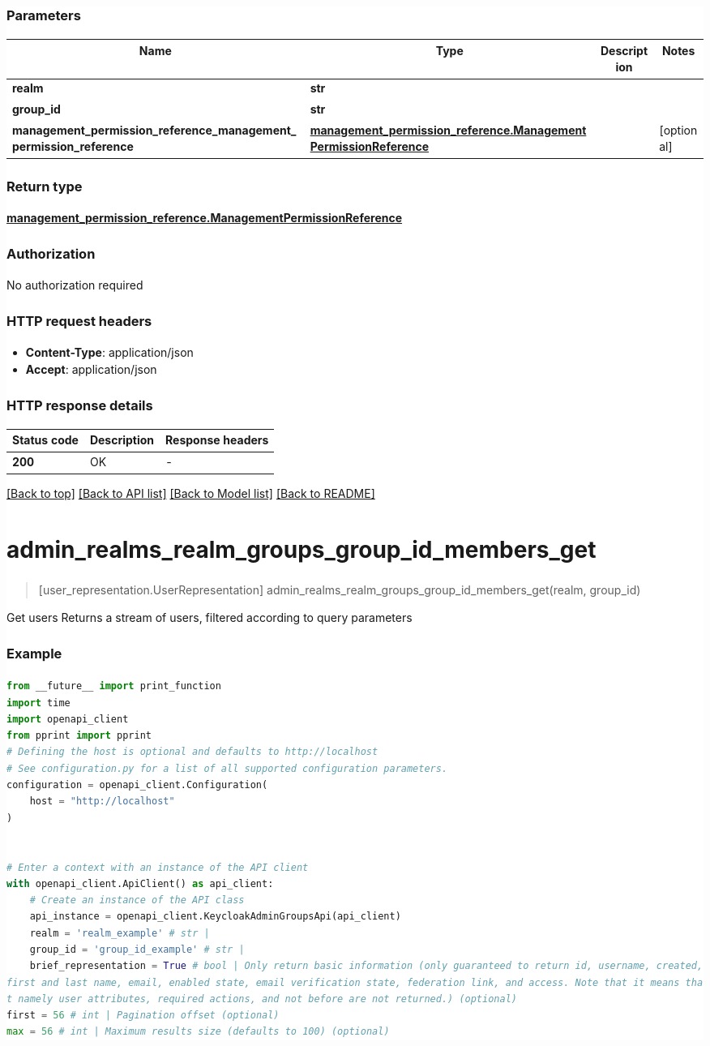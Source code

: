 ### Parameters

Name | Type | Description  | Notes
------------- | ------------- | ------------- | -------------
 **realm** | **str**|  |
 **group_id** | **str**|  |
 **management_permission_reference_management_permission_reference** | [**management_permission_reference.ManagementPermissionReference**](ManagementPermissionReference.md)|  | [optional]

### Return type

[**management_permission_reference.ManagementPermissionReference**](ManagementPermissionReference.md)

### Authorization

No authorization required

### HTTP request headers

 - **Content-Type**: application/json
 - **Accept**: application/json

### HTTP response details
| Status code | Description | Response headers |
|-------------|-------------|------------------|
**200** | OK |  -  |

[[Back to top]](#) [[Back to API list]](../README.md#documentation-for-api-endpoints) [[Back to Model list]](../README.md#documentation-for-models) [[Back to README]](../README.md)

# **admin_realms_realm_groups_group_id_members_get**
> [user_representation.UserRepresentation] admin_realms_realm_groups_group_id_members_get(realm, group_id)

Get users Returns a stream of users, filtered according to query parameters

### Example

```python
from __future__ import print_function
import time
import openapi_client
from pprint import pprint
# Defining the host is optional and defaults to http://localhost
# See configuration.py for a list of all supported configuration parameters.
configuration = openapi_client.Configuration(
    host = "http://localhost"
)


# Enter a context with an instance of the API client
with openapi_client.ApiClient() as api_client:
    # Create an instance of the API class
    api_instance = openapi_client.KeycloakAdminGroupsApi(api_client)
    realm = 'realm_example' # str | 
    group_id = 'group_id_example' # str | 
    brief_representation = True # bool | Only return basic information (only guaranteed to return id, username, created, first and last name, email, enabled state, email verification state, federation link, and access. Note that it means that namely user attributes, required actions, and not before are not returned.) (optional)
first = 56 # int | Pagination offset (optional)
max = 56 # int | Maximum results size (defaults to 100) (optional)

```